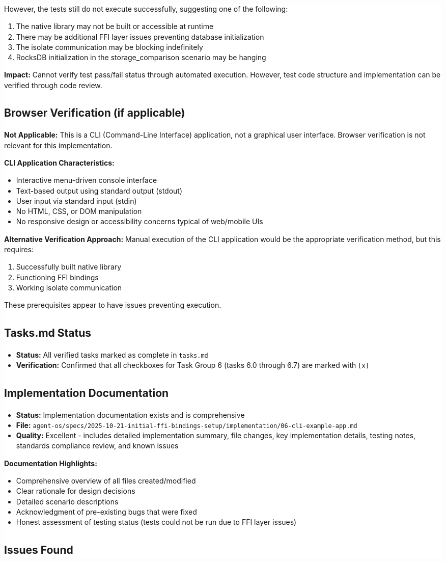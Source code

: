 However, the tests still do not execute successfully, suggesting one of the following:
1. The native library may not be built or accessible at runtime
2. There may be additional FFI layer issues preventing database initialization
3. The isolate communication may be blocking indefinitely
4. RocksDB initialization in the storage_comparison scenario may be hanging

**Impact:** Cannot verify test pass/fail status through automated execution. However, test code structure and implementation can be verified through code review.

## Browser Verification (if applicable)

**Not Applicable:** This is a CLI (Command-Line Interface) application, not a graphical user interface. Browser verification is not relevant for this implementation.

**CLI Application Characteristics:**
- Interactive menu-driven console interface
- Text-based output using standard output (stdout)
- User input via standard input (stdin)
- No HTML, CSS, or DOM manipulation
- No responsive design or accessibility concerns typical of web/mobile UIs

**Alternative Verification Approach:**
Manual execution of the CLI application would be the appropriate verification method, but this requires:
1. Successfully built native library
2. Functioning FFI bindings
3. Working isolate communication

These prerequisites appear to have issues preventing execution.

## Tasks.md Status

- **Status:** All verified tasks marked as complete in `tasks.md`
- **Verification:** Confirmed that all checkboxes for Task Group 6 (tasks 6.0 through 6.7) are marked with `[x]`

## Implementation Documentation

- **Status:** Implementation documentation exists and is comprehensive
- **File:** `agent-os/specs/2025-10-21-initial-ffi-bindings-setup/implementation/06-cli-example-app.md`
- **Quality:** Excellent - includes detailed implementation summary, file changes, key implementation details, testing notes, standards compliance review, and known issues

**Documentation Highlights:**
- Comprehensive overview of all files created/modified
- Clear rationale for design decisions
- Detailed scenario descriptions
- Acknowledgment of pre-existing bugs that were fixed
- Honest assessment of testing status (tests could not be run due to FFI layer issues)

## Issues Found
